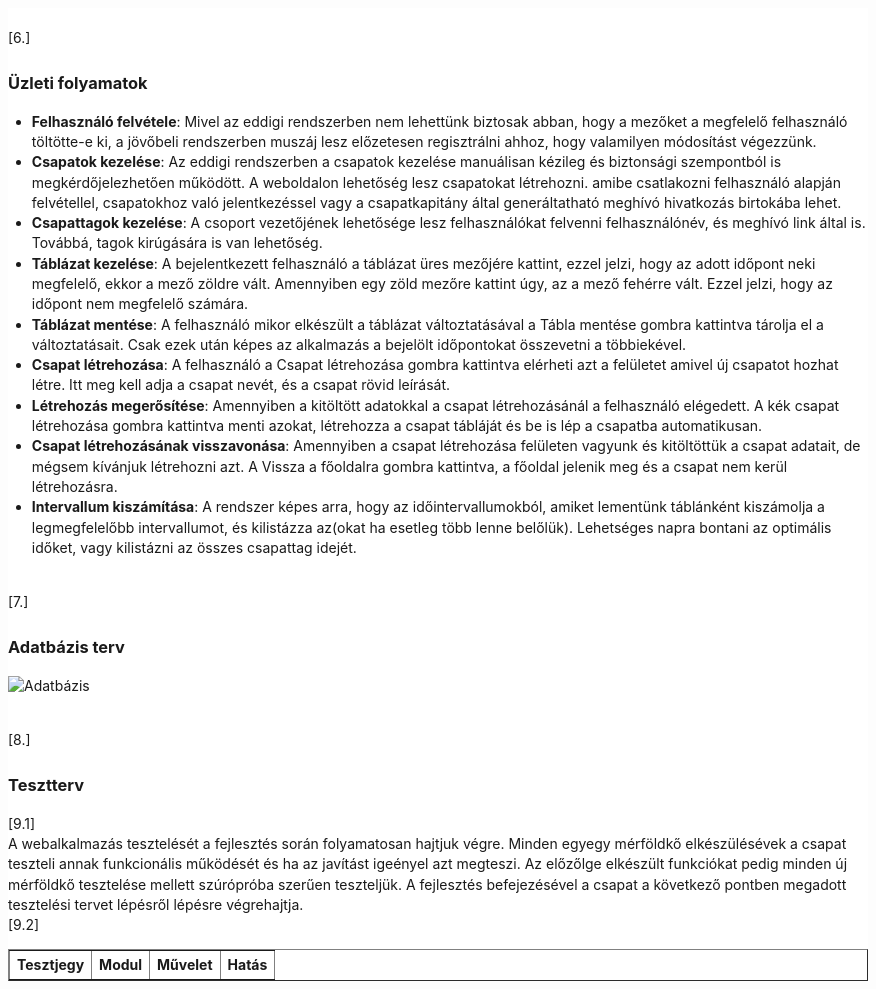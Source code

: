 <br>[6.]
### Üzleti folyamatok
- **Felhasználó felvétele**: Mivel az eddigi rendszerben  nem lehettünk biztosak abban, hogy a mezőket a megfelelő felhasználó töltötte-e ki, a jövőbeli rendszerben muszáj lesz előzetesen regisztrálni ahhoz, hogy valamilyen módosítást végezzünk.
- **Csapatok kezelése**: Az eddigi rendszerben a csapatok kezelése manuálisan kézileg és biztonsági szempontból is megkérdőjelezhetően működött. A weboldalon lehetőség lesz  csapatokat létrehozni. amibe csatlakozni felhasználó alapján felvétellel, csapatokhoz való jelentkezéssel vagy a csapatkapitány által generáltatható meghívó hivatkozás birtokába lehet.
- **Csapattagok kezelése**: A csoport vezetőjének lehetősége lesz felhasználókat felvenni felhasználónév, és meghívó link által is. Továbbá, tagok kirúgására is van lehetőség.
- **Táblázat kezelése**: A bejelentkezett felhasználó a táblázat üres mezőjére kattint, ezzel jelzi, hogy az adott időpont neki megfelelő, ekkor a mező zöldre vált. Amennyiben egy zöld mezőre kattint úgy, az a mező fehérre vált. Ezzel jelzi, hogy az időpont nem megfelelő számára.
- **Táblázat mentése**: A felhasználó mikor elkészült a táblázat változtatásával a Tábla mentése gombra kattintva tárolja el a változtatásait. Csak ezek után képes az alkalmazás a bejelölt időpontokat összevetni a többiekével.
- **Csapat létrehozása**: A felhasználó a Csapat létrehozása gombra kattintva elérheti azt a felületet amivel új csapatot hozhat létre. Itt meg kell adja a csapat nevét, és a csapat rövid leírását.
- **Létrehozás megerősítése**: Amennyiben a kitöltött adatokkal a csapat létrehozásánál a felhasználó elégedett. A kék csapat létrehozása gombra kattintva menti azokat, létrehozza a csapat tábláját és be is lép a csapatba automatikusan.
- **Csapat létrehozásának visszavonása**: Amennyiben a csapat létrehozása felületen vagyunk és kitöltöttük a csapat adatait, de mégsem kívánjuk létrehozni azt. A Vissza a főoldalra gombra kattintva, a főoldal jelenik meg és a csapat nem kerül létrehozásra.
- **Intervallum kiszámítása**: A rendszer képes arra, hogy az időintervallumokból, amiket lementünk táblánként kiszámolja a legmegfelelőbb intervallumot, és kilistázza az(okat ha esetleg több lenne belőlük). Lehetséges napra bontani az optimális időket, vagy kilistázni az összes csapattag idejét.

<br>[7.]
### Adatbázis terv
![Adatbázis](img/ADATBÁZISTERV.PNG)

<br>[8.]
### Tesztterv
[9.1]<br> A webalkalmazás tesztelését a fejlesztés során folyamatosan hajtjuk végre. Minden egyegy mérföldkő elkészülésévek a csapat teszteli annak funkcionális működését és ha az javítást igeényel azt megteszi. Az előzőlge elkészült funkciókat pedig minden új mérföldkő tesztelése mellett szúrópróba szerűen teszteljük. A fejlesztés befejezésével a csapat a következő pontben megadott tesztelési tervet lépésről lépésre végrehajtja.
<br>[9.2]
 <table  style="width:100%" border="1px thin black" >

 <tr>
 <th> Tesztjegy
 <th> Modul
 <th> Művelet
 <th> Hatás
 </tr>
